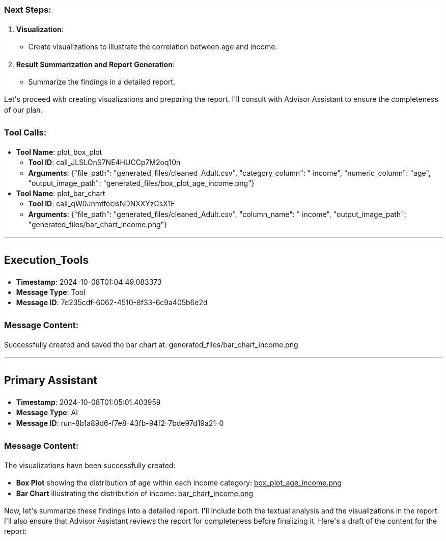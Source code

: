### Next Steps:
1. **Visualization**:
   - Create visualizations to illustrate the correlation between age and income.

2. **Result Summarization and Report Generation**:
   - Summarize the findings in a detailed report.

Let's proceed with creating visualizations and preparing the report. I'll consult with Advisor Assistant to ensure the completeness of our plan.

### Tool Calls:
- **Tool Name**: plot_box_plot
  - **Tool ID**: call_JLSLOnS7NE4HUCCp7M2oq10n
  - **Arguments**: {"file_path": "generated_files/cleaned_Adult.csv", "category_column": " income", "numeric_column": "age", "output_image_path": "generated_files/box_plot_age_income.png"}
- **Tool Name**: plot_bar_chart
  - **Tool ID**: call_qW0JnmtfecisNDNXXYzCsX1F
  - **Arguments**: {"file_path": "generated_files/cleaned_Adult.csv", "column_name": " income", "output_image_path": "generated_files/bar_chart_income.png"}

---

## Execution_Tools
- **Timestamp**: 2024-10-08T01:04:49.083373
- **Message Type**: Tool
- **Message ID**: 7d235cdf-6062-4510-8f33-6c9a405b6e2d

### Message Content:

Successfully created and saved the bar chart at: generated_files/bar_chart_income.png


---

## Primary Assistant
- **Timestamp**: 2024-10-08T01:05:01.403959
- **Message Type**: AI
- **Message ID**: run-8b1a89d6-f7e8-43fb-94f2-7bde97d19a21-0

### Message Content:

The visualizations have been successfully created:

- **Box Plot** showing the distribution of age within each income category: [box_plot_age_income.png](generated_files/box_plot_age_income.png)
- **Bar Chart** illustrating the distribution of income: [bar_chart_income.png](generated_files/bar_chart_income.png)

Now, let's summarize these findings into a detailed report. I'll include both the textual analysis and the visualizations in the report. I'll also ensure that Advisor Assistant reviews the report for completeness before finalizing it. Here's a draft of the content for the report:
